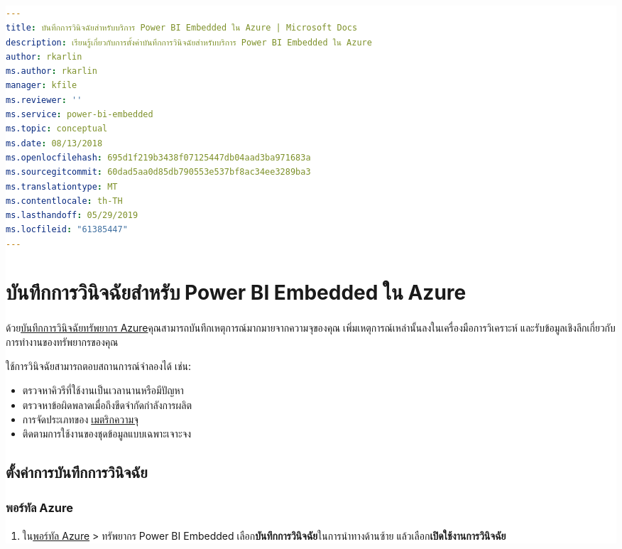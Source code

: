 ```yaml
---
title: บันทึกการวินิจฉัยสำหรับบริการ Power BI Embedded ใน Azure | Microsoft Docs
description: เรียนรู้เกี่ยวกับการตั้งค่าบันทึกการวินิจฉัยสำหรับบริการ Power BI Embedded ใน Azure
author: rkarlin
ms.author: rkarlin
manager: kfile
ms.reviewer: ''
ms.service: power-bi-embedded
ms.topic: conceptual
ms.date: 08/13/2018
ms.openlocfilehash: 695d1f219b3438f07125447db04aad3ba971683a
ms.sourcegitcommit: 60dad5aa0d85db790553e537bf8ac34ee3289ba3
ms.translationtype: MT
ms.contentlocale: th-TH
ms.lasthandoff: 05/29/2019
ms.locfileid: "61385447"
---
```

# <a name="diagnostic-logging-for-power-bi-embedded-in-azure"></a>บันทึกการวินิจฉัยสำหรับ Power BI Embedded ใน Azure

ด้วย[บันทึกการวินิจฉัยทรัพยากร Azure](https://docs.microsoft.com/azure/monitoring-and-diagnostics/monitoring-overview-of-diagnostic-logs)คุณสามารถบันทึกเหตุการณ์มากมายจากความจุของคุณ เพิ่มเหตุการณ์เหล่านั้นลงในเครื่องมือการวิเคราะห์ และรับข้อมูลเชิงลึกเกี่ยวกับการทำงานของทรัพยากรของคุณ

ใช้การวินิจฉัยสามารถตอบสถานการณ์จำลองได้ เช่น:

* ตรวจหาคิวรีที่ใช้งานเป็นเวลานานหรือมีปัญหา
* ตรวจหาข้อผิดพลาดเมื่อถึงขีดจำกัดกำลังการผลิต
* การจัดประเภทของ [เมตริกความจุ](https://powerbi.microsoft.com/blog/power-bi-developer-community-april-update/)
* ติดตามการใช้งานของชุดข้อมูลแบบเฉพาะเจาะจง

## <a name="set-up-diagnostics-logging"></a>ตั้งค่าการบันทึกการวินิจฉัย

### <a name="azure-portal"></a>พอร์ทัล Azure

1. ใน[พอร์ทัล Azure](https://portal.azure.com) > ทรัพยากร Power BI Embedded เลือก**บันทึกการวินิจฉัย**ในการนำทางด้านซ้าย แล้วเลือก**เปิดใช้งานการวินิจฉัย**
